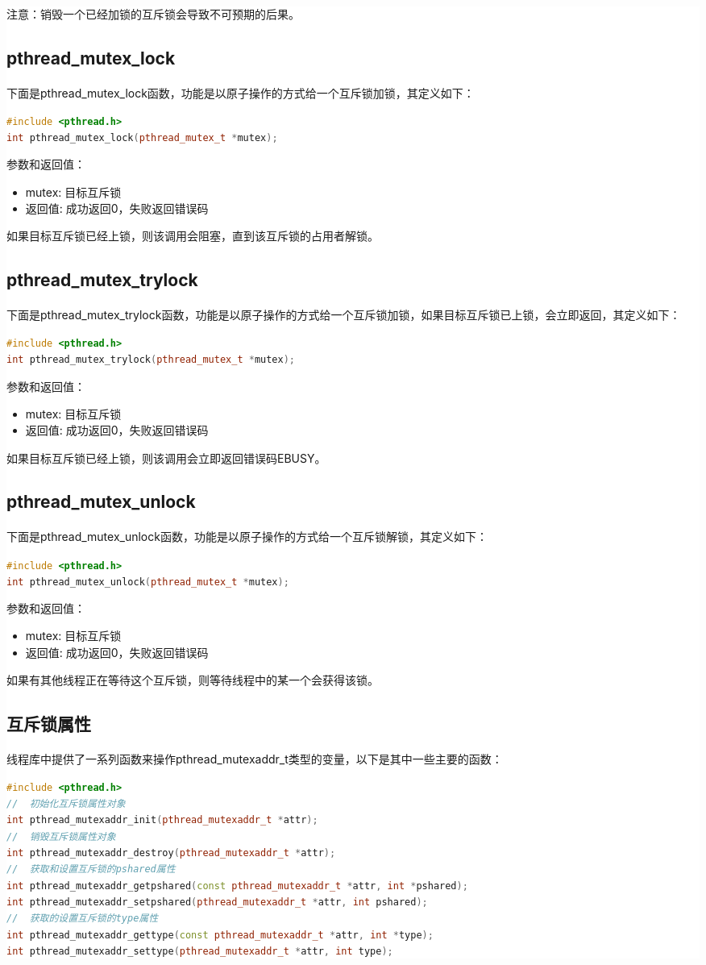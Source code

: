 注意：销毁一个已经加锁的互斥锁会导致不可预期的后果。

## pthread_mutex_lock

下面是pthread_mutex_lock函数，功能是以原子操作的方式给一个互斥锁加锁，其定义如下：  

```c++
#include <pthread.h>
int pthread_mutex_lock(pthread_mutex_t *mutex);
```

参数和返回值：  
+ mutex: 目标互斥锁
+ 返回值: 成功返回0，失败返回错误码

如果目标互斥锁已经上锁，则该调用会阻塞，直到该互斥锁的占用者解锁。

## pthread_mutex_trylock

下面是pthread_mutex_trylock函数，功能是以原子操作的方式给一个互斥锁加锁，如果目标互斥锁已上锁，会立即返回，其定义如下：  

```c++
#include <pthread.h>
int pthread_mutex_trylock(pthread_mutex_t *mutex);
```

参数和返回值：  
+ mutex: 目标互斥锁
+ 返回值: 成功返回0，失败返回错误码

如果目标互斥锁已经上锁，则该调用会立即返回错误码EBUSY。

## pthread_mutex_unlock

下面是pthread_mutex_unlock函数，功能是以原子操作的方式给一个互斥锁解锁，其定义如下：  

```c++
#include <pthread.h>
int pthread_mutex_unlock(pthread_mutex_t *mutex);
```

参数和返回值：  
+ mutex: 目标互斥锁
+ 返回值: 成功返回0，失败返回错误码

如果有其他线程正在等待这个互斥锁，则等待线程中的某一个会获得该锁。

## 互斥锁属性

线程库中提供了一系列函数来操作pthread_mutexaddr_t类型的变量，以下是其中一些主要的函数：  

```c++
#include <pthread.h>
//  初始化互斥锁属性对象
int pthread_mutexaddr_init(pthread_mutexaddr_t *attr);
//  销毁互斥锁属性对象
int pthread_mutexaddr_destroy(pthread_mutexaddr_t *attr);
//  获取和设置互斥锁的pshared属性
int pthread_mutexaddr_getpshared(const pthread_mutexaddr_t *attr, int *pshared);
int pthread_mutexaddr_setpshared(pthread_mutexaddr_t *attr, int pshared);
//  获取的设置互斥锁的type属性
int pthread_mutexaddr_gettype(const pthread_mutexaddr_t *attr, int *type);
int pthread_mutexaddr_settype(pthread_mutexaddr_t *attr, int type);
```
